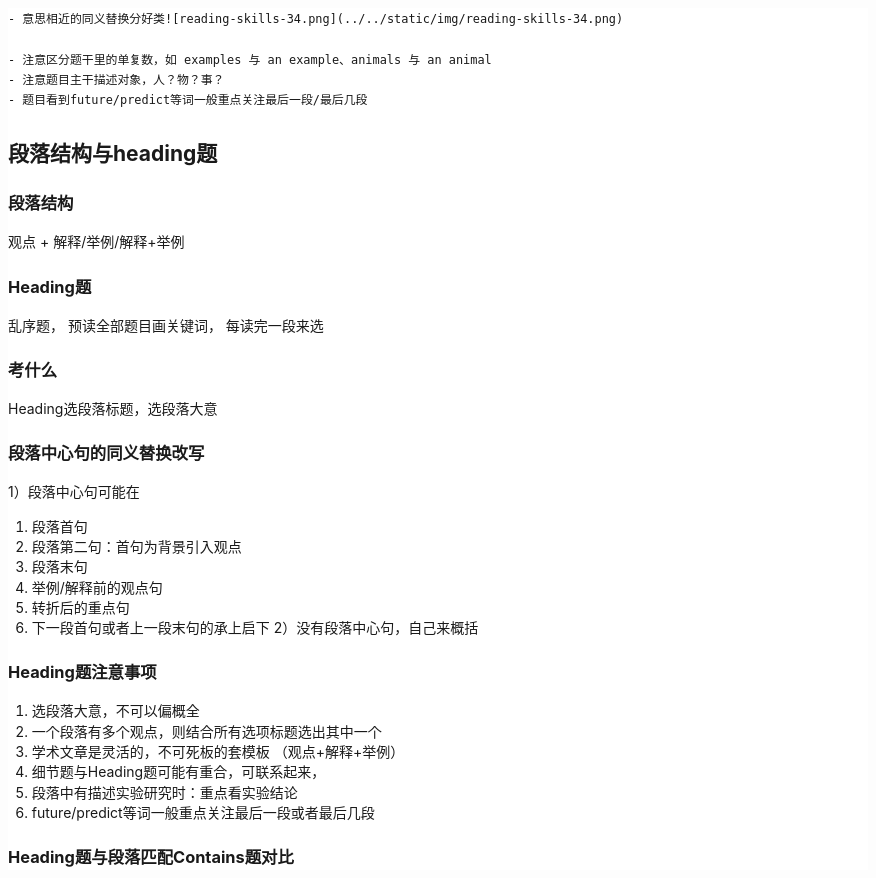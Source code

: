 	- 意思相近的同义替换分好类![reading-skills-34.png](../../static/img/reading-skills-34.png)

	- 注意区分题干里的单复数，如 examples 与 an example、animals 与 an animal
	- 注意题目主干描述对象，人？物？事？
	- 题目看到future/predict等词一般重点关注最后一段/最后几段

## 段落结构与heading题
### 段落结构
观点 + 解释/举例/解释+举例
### Heading题
乱序题，
预读全部题目画关键词，
每读完一段来选
### 考什么
Heading选段落标题，选段落大意
### 段落中心句的同义替换改写
1）段落中心句可能在
1. 段落首句
2. 段落第二句：首句为背景引入观点
3. 段落末句
4. 举例/解释前的观点句
5. 转折后的重点句
6. 下一段首句或者上一段末句的承上启下
2）没有段落中心句，自己来概括
### Heading题注意事项
1. 选段落大意，不可以偏概全
2. 一个段落有多个观点，则结合所有选项标题选出其中一个
3. 学术文章是灵活的，不可死板的套模板 （观点+解释+举例）
4. 细节题与Heading题可能有重合，可联系起来，
5. 段落中有描述实验研究时：重点看实验结论
6. future/predict等词一般重点关注最后一段或者最后几段
### Heading题与段落匹配Contains题对比